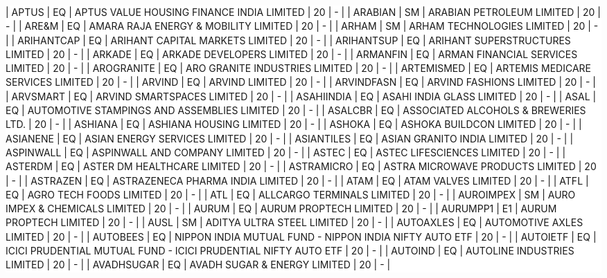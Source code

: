 | APTUS | EQ | APTUS VALUE HOUSING FINANCE INDIA LIMITED | 20 | - |
| ARABIAN | SM | ARABIAN PETROLEUM LIMITED | 20 | - |
| ARE&M | EQ | AMARA RAJA ENERGY & MOBILITY LIMITED | 20 | - |
| ARHAM | SM | ARHAM TECHNOLOGIES LIMITED | 20 | - |
| ARIHANTCAP | EQ | ARIHANT CAPITAL MARKETS LIMITED | 20 | - |
| ARIHANTSUP | EQ | ARIHANT SUPERSTRUCTURES LIMITED | 20 | - |
| ARKADE | EQ | ARKADE DEVELOPERS LIMITED | 20 | - |
| ARMANFIN | EQ | ARMAN FINANCIAL SERVICES LIMITED | 20 | - |
| AROGRANITE | EQ | ARO GRANITE INDUSTRIES LIMITED | 20 | - |
| ARTEMISMED | EQ | ARTEMIS MEDICARE SERVICES LIMITED | 20 | - |
| ARVIND | EQ | ARVIND LIMITED | 20 | - |
| ARVINDFASN | EQ | ARVIND FASHIONS LIMITED | 20 | - |
| ARVSMART | EQ | ARVIND SMARTSPACES LIMITED | 20 | - |
| ASAHIINDIA | EQ | ASAHI INDIA GLASS LIMITED | 20 | - |
| ASAL | EQ | AUTOMOTIVE STAMPINGS AND ASSEMBLIES LIMITED | 20 | - |
| ASALCBR | EQ | ASSOCIATED ALCOHOLS & BREWERIES LTD. | 20 | - |
| ASHIANA | EQ | ASHIANA HOUSING LIMITED | 20 | - |
| ASHOKA | EQ | ASHOKA BUILDCON LIMITED | 20 | - |
| ASIANENE | EQ | ASIAN ENERGY SERVICES LIMITED | 20 | - |
| ASIANTILES | EQ | ASIAN GRANITO INDIA LIMITED | 20 | - |
| ASPINWALL | EQ | ASPINWALL AND COMPANY LIMITED | 20 | - |
| ASTEC | EQ | ASTEC LIFESCIENCES LIMITED | 20 | - |
| ASTERDM | EQ | ASTER DM HEALTHCARE LIMITED | 20 | - |
| ASTRAMICRO | EQ | ASTRA MICROWAVE PRODUCTS LIMITED | 20 | - |
| ASTRAZEN | EQ | ASTRAZENECA PHARMA INDIA LIMITED | 20 | - |
| ATAM | EQ | ATAM VALVES LIMITED | 20 | - |
| ATFL | EQ | AGRO TECH FOODS LIMITED | 20 | - |
| ATL | EQ | ALLCARGO TERMINALS LIMITED | 20 | - |
| AUROIMPEX | SM | AURO IMPEX & CHEMICALS LIMITED | 20 | - |
| AURUM | EQ | AURUM PROPTECH LIMITED | 20 | - |
| AURUMPP1 | E1 | AURUM PROPTECH LIMITED | 20 | - |
| AUSL | SM | ADITYA ULTRA STEEL LIMITED | 20 | - |
| AUTOAXLES | EQ | AUTOMOTIVE AXLES LIMITED | 20 | - |
| AUTOBEES | EQ | NIPPON INDIA MUTUAL FUND - NIPPON INDIA NIFTY AUTO ETF | 20 | - |
| AUTOIETF | EQ | ICICI PRUDENTIAL MUTUAL FUND - ICICI PRUDENTIAL  NIFTY AUTO ETF | 20 | - |
| AUTOIND | EQ | AUTOLINE INDUSTRIES LIMITED | 20 | - |
| AVADHSUGAR | EQ | AVADH SUGAR & ENERGY LIMITED | 20 | - |
